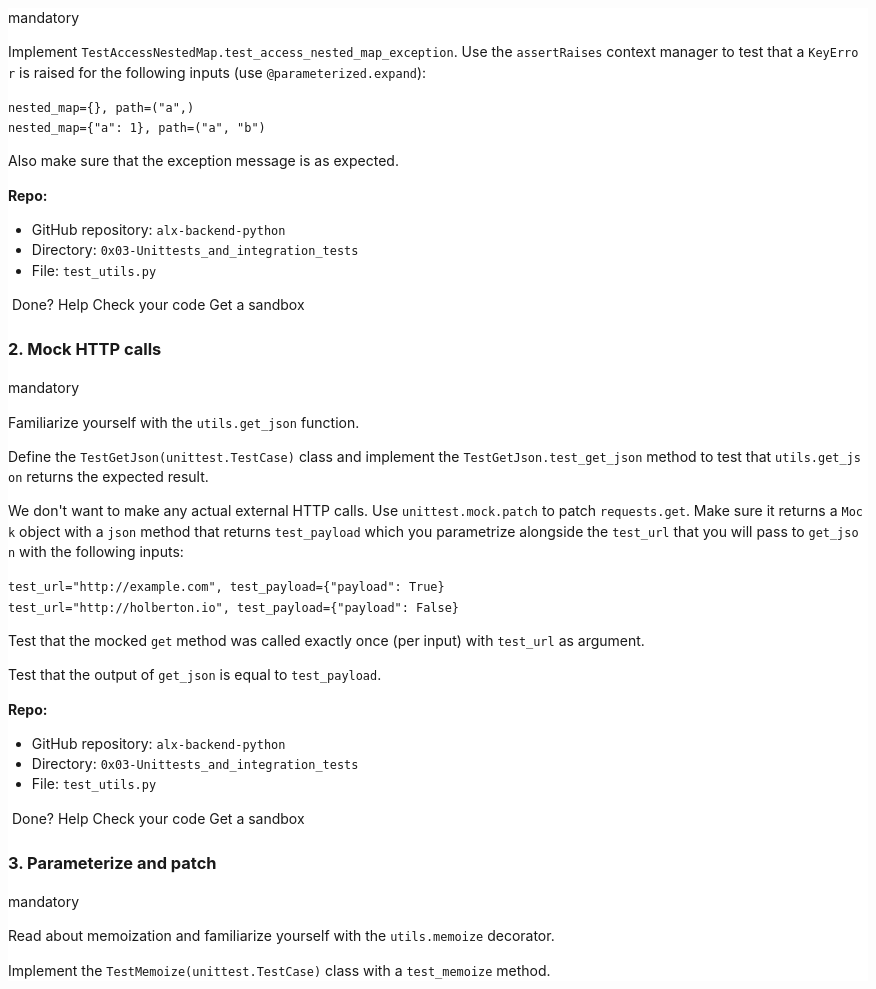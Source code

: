 mandatory

Implement `TestAccessNestedMap.test_access_nested_map_exception`. Use the `assertRaises` context manager to test that a `KeyError` is raised for the following inputs (use `@parameterized.expand`):

```
nested_map={}, path=("a",)
nested_map={"a": 1}, path=("a", "b")

```

Also make sure that the exception message is as expected.

**Repo:**

-   GitHub repository: `alx-backend-python`
-   Directory: `0x03-Unittests_and_integration_tests`
-   File: `test_utils.py`

 Done? Help Check your code Get a sandbox

### 2\. Mock HTTP calls

mandatory

Familiarize yourself with the `utils.get_json` function.

Define the `TestGetJson(unittest.TestCase)` class and implement the `TestGetJson.test_get_json` method to test that `utils.get_json` returns the expected result.

We don't want to make any actual external HTTP calls. Use `unittest.mock.patch` to patch `requests.get`. Make sure it returns a `Mock` object with a `json` method that returns `test_payload` which you parametrize alongside the `test_url` that you will pass to `get_json` with the following inputs:

```
test_url="http://example.com", test_payload={"payload": True}
test_url="http://holberton.io", test_payload={"payload": False}

```

Test that the mocked `get` method was called exactly once (per input) with `test_url` as argument.

Test that the output of `get_json` is equal to `test_payload`.

**Repo:**

-   GitHub repository: `alx-backend-python`
-   Directory: `0x03-Unittests_and_integration_tests`
-   File: `test_utils.py`

 Done? Help Check your code Get a sandbox

### 3\. Parameterize and patch

mandatory

Read about memoization and familiarize yourself with the `utils.memoize` decorator.

Implement the `TestMemoize(unittest.TestCase)` class with a `test_memoize` method.
